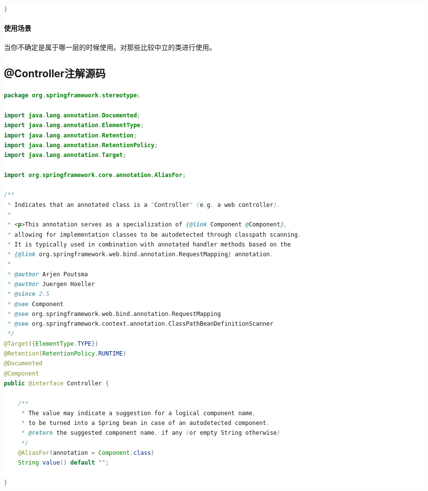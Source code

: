 ```java
}

```

<h4>使用场景</h4>

当你不确定是属于哪一层的时候使用。对那些比较中立的类进行使用。


@Controller注解源码
------

```java
package org.springframework.stereotype;

import java.lang.annotation.Documented;
import java.lang.annotation.ElementType;
import java.lang.annotation.Retention;
import java.lang.annotation.RetentionPolicy;
import java.lang.annotation.Target;

import org.springframework.core.annotation.AliasFor;

/**
 * Indicates that an annotated class is a "Controller" (e.g. a web controller).
 *
 * <p>This annotation serves as a specialization of {@link Component @Component},
 * allowing for implementation classes to be autodetected through classpath scanning.
 * It is typically used in combination with annotated handler methods based on the
 * {@link org.springframework.web.bind.annotation.RequestMapping} annotation.
 *
 * @author Arjen Poutsma
 * @author Juergen Hoeller
 * @since 2.5
 * @see Component
 * @see org.springframework.web.bind.annotation.RequestMapping
 * @see org.springframework.context.annotation.ClassPathBeanDefinitionScanner
 */
@Target({ElementType.TYPE})
@Retention(RetentionPolicy.RUNTIME)
@Documented
@Component
public @interface Controller {

	/**
	 * The value may indicate a suggestion for a logical component name,
	 * to be turned into a Spring bean in case of an autodetected component.
	 * @return the suggested component name, if any (or empty String otherwise)
	 */
	@AliasFor(annotation = Component.class)
	String value() default "";

}
```
